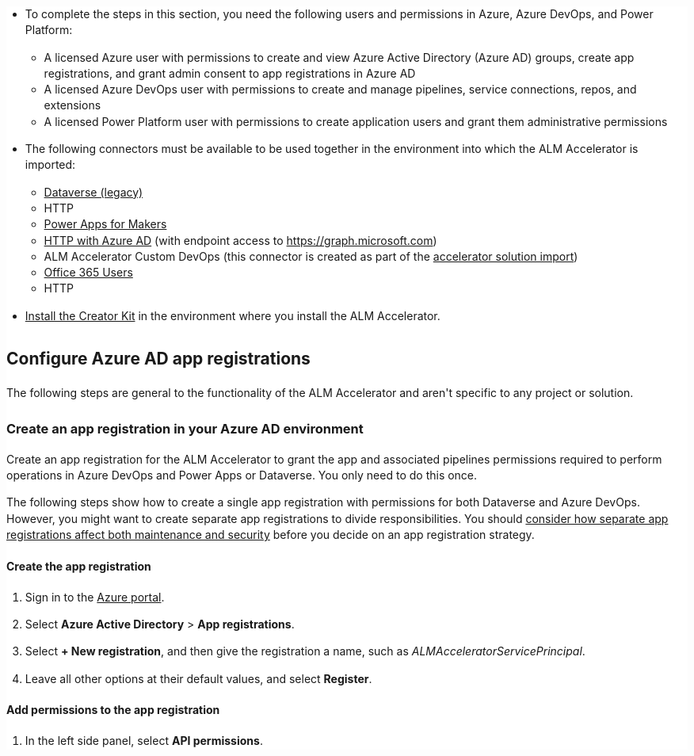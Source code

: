 - To complete the steps in this section, you need the following users and permissions in Azure, Azure DevOps, and Power Platform:

  - A licensed Azure user with permissions to create and view Azure Active Directory (Azure AD) groups, create app registrations, and grant admin consent to app registrations in Azure AD
  - A licensed Azure DevOps user with permissions to create and manage pipelines, service connections, repos, and extensions
  - A licensed Power Platform user with permissions to create application users and grant them administrative permissions

- The following connectors must be available to be used together in the environment into which the ALM Accelerator is imported:

  - [Dataverse (legacy)](/connectors/commondataservice/)
  - HTTP
  - [Power Apps for Makers](/connectors/powerappsforappmakers/)
  - [HTTP with Azure AD](/connectors/webcontents/) (with endpoint access to <https://graph.microsoft.com>)
  - ALM Accelerator Custom DevOps (this connector is created as part of the [accelerator solution import](#import-the-solution-and-configure-the-app))
  - [Office 365 Users](/connectors/office365users/)
  - HTTP

- [Install the Creator Kit](/power-platform/guidance/creator-kit/setup) in the environment where you install the ALM Accelerator.

## Configure Azure AD app registrations

The following steps are general to the functionality of the ALM Accelerator and aren't specific to any project or solution.

### Create an app registration in your Azure AD environment

Create an app registration for the ALM Accelerator to grant the app and associated pipelines permissions required to perform operations in Azure DevOps and Power Apps or Dataverse. You only need to do this once.

The following steps show how to create a single app registration with permissions for both Dataverse and Azure DevOps. However, you might want to create separate app registrations to divide responsibilities. You should [consider how separate app registrations affect both maintenance and security](app-registration-strategy.md) before you decide on an app registration strategy.

#### Create the app registration

1. Sign in to the [Azure portal](https://portal.azure.com).

1. Select **Azure Active Directory** > **App registrations**.

1. Select **+ New registration**, and then give the registration a name, such as *ALMAcceleratorServicePrincipal*.

1. Leave all other options at their default values, and select **Register**.

#### Add permissions to the app registration

1. In the left side panel, select **API permissions**.
